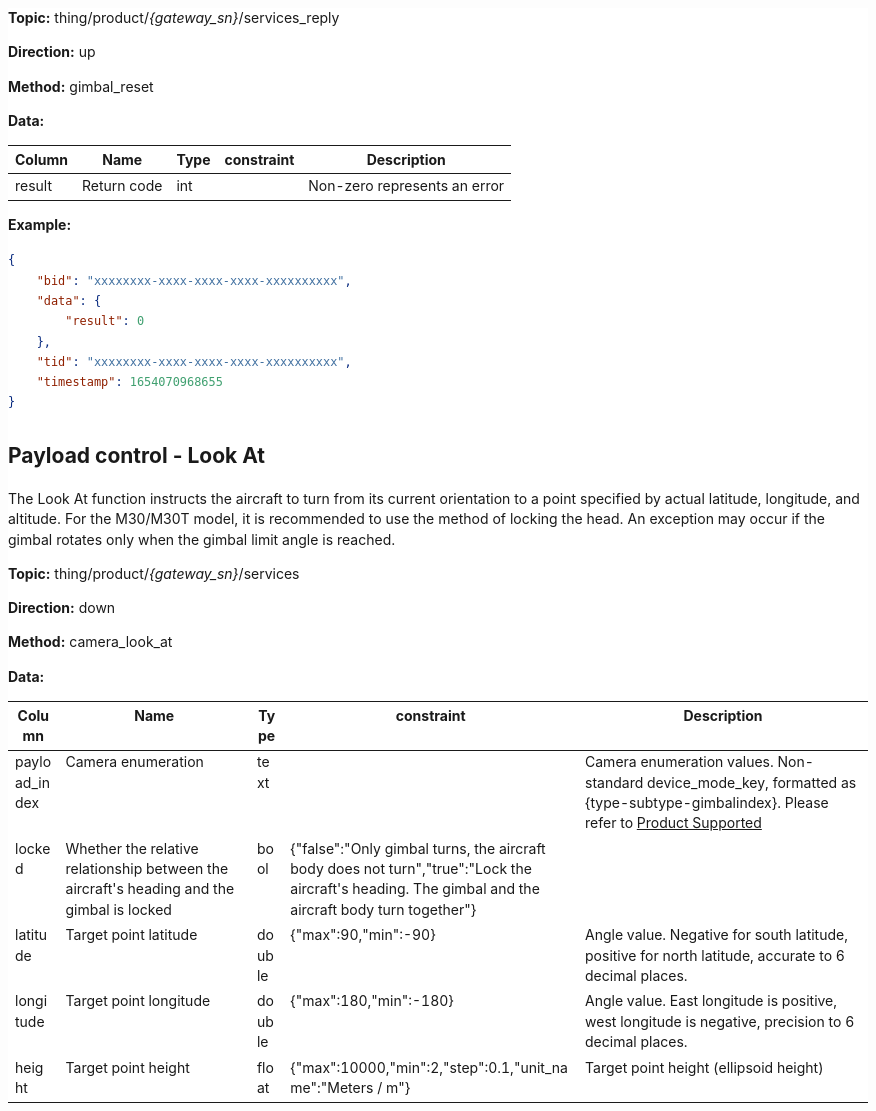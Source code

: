 

**Topic:** thing/product/*{gateway_sn}*/services_reply

**Direction:** up

**Method:** gimbal_reset

**Data:**

|Column|Name|Type|constraint|Description|
|---|---|---|---|---|
|result|Return code|int|  |Non-zero represents an error|


 

**Example:**
```json
{
	"bid": "xxxxxxxx-xxxx-xxxx-xxxx-xxxxxxxxxx",
	"data": {
		"result": 0
	},
	"tid": "xxxxxxxx-xxxx-xxxx-xxxx-xxxxxxxxxx",
	"timestamp": 1654070968655
}
```


## Payload control - Look At

The Look At function instructs the aircraft to turn from its current orientation to a point specified by actual latitude, longitude, and altitude. For the M30/M30T model, it is recommended to use the method of locking the head. An exception may occur if the gimbal rotates only when the gimbal limit angle is reached.

**Topic:** thing/product/*{gateway_sn}*/services

**Direction:** down

**Method:** camera_look_at

**Data:**

|Column|Name|Type|constraint|Description|
|---|---|---|---|---|
|payload_index|Camera enumeration|text|  |Camera enumeration values. Non-standard device_mode_key, formatted as {type-subtype-gimbalindex}. Please refer to [Product Supported](https://developer.dji.com/doc/cloud-api-tutorial/en/overview/product-support.html)|
|locked|Whether the relative relationship between the aircraft&#39;s heading and the gimbal is locked|bool| {&#34;false&#34;:&#34;Only gimbal turns, the aircraft body does not turn&#34;,&#34;true&#34;:&#34;Lock the aircraft&#39;s heading. The gimbal and the aircraft body turn together&#34;} ||
|latitude|Target point latitude|double| {&#34;max&#34;:90,&#34;min&#34;:-90} |Angle value. Negative for south latitude, positive for north latitude, accurate to 6 decimal places.|
|longitude|Target point longitude|double| {&#34;max&#34;:180,&#34;min&#34;:-180} |Angle value. East longitude is positive, west longitude is negative, precision to 6 decimal places.|
|height|Target point height|float| {&#34;max&#34;:10000,&#34;min&#34;:2,&#34;step&#34;:0.1,&#34;unit_name&#34;:&#34;Meters / m&#34;} |Target point height (ellipsoid height)|


 
